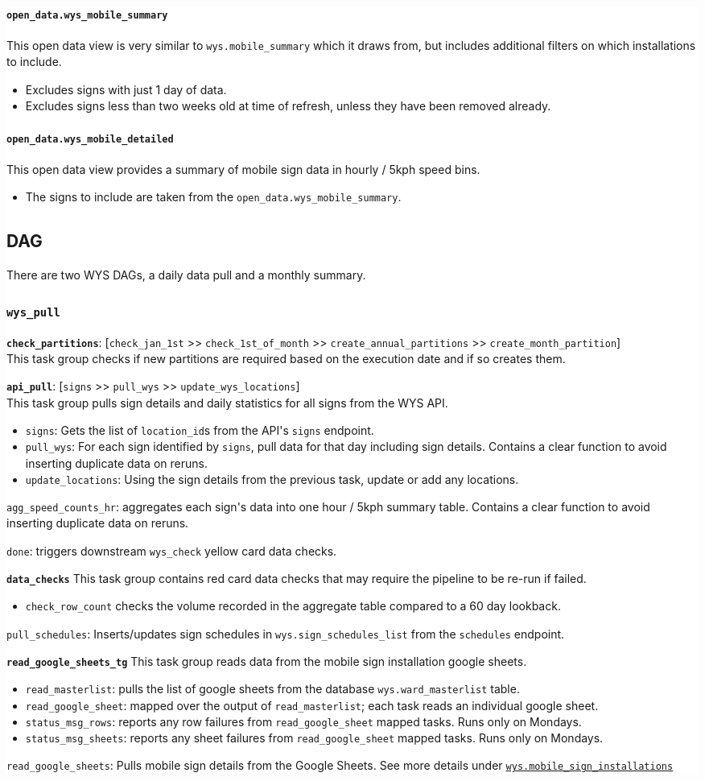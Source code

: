 #### **`open_data.wys_mobile_summary`**
This open data view is very similar to `wys.mobile_summary` which it draws from, but includes additional filters on which installations to include. 
- Excludes signs with just 1 day of data.  
- Excludes signs less than two weeks old at time of refresh, unless they have been removed already.  

#### **`open_data.wys_mobile_detailed`**
This open data view provides a summary of mobile sign data in hourly / 5kph speed bins. 
- The signs to include are taken from the `open_data.wys_mobile_summary`.  

## DAG
There are two WYS DAGs, a daily data pull and a monthly summary. 



### **`wys_pull`**  

**`check_partitions`**: [`check_jan_1st` >> `check_1st_of_month` >> `create_annual_partitions` >> `create_month_partition`]  
This task group checks if new partitions are required based on the execution date and if so creates them.  

**`api_pull`**: [`signs` >> `pull_wys` >> `update_wys_locations`]  
This task group pulls sign details and daily statistics for all signs from the WYS API. 
- `signs`: Gets the list of `location_id`s from the API's `signs` endpoint. 
- `pull_wys`: For each sign identified by `signs`, pull data for that day including sign details. Contains a clear function to avoid inserting duplicate data on reruns.  
- `update_locations`: Using the sign details from the previous task, update or add any locations.

`agg_speed_counts_hr`: aggregates each sign's data into one hour / 5kph summary table. Contains a clear function to avoid inserting duplicate data on reruns.  

`done`: triggers downstream `wys_check` yellow card data checks. 

**`data_checks`**
This task group contains red card data checks that may require the pipeline to be re-run if failed. 
- `check_row_count` checks the volume recorded in the aggregate table compared to a 60 day lookback.

`pull_schedules`: Inserts/updates sign schedules in `wys.sign_schedules_list` from the `schedules` endpoint. 

**`read_google_sheets_tg`**
This task group reads data from the mobile sign installation google sheets.
  - `read_masterlist`: pulls the list of google sheets from the database `wys.ward_masterlist` table.
  - `read_google_sheet`: mapped over the output of `read_masterlist`; each task reads an individual google sheet.
  - `status_msg_rows`: reports any row failures from `read_google_sheet` mapped tasks. Runs only on Mondays.
  - `status_msg_sheets`: reports any sheet failures from `read_google_sheet` mapped tasks. Runs only on Mondays.

`read_google_sheets`: Pulls mobile sign details from the Google Sheets. See more details under [`wys.mobile_sign_installations`](#wysmobile_sign_installations)
